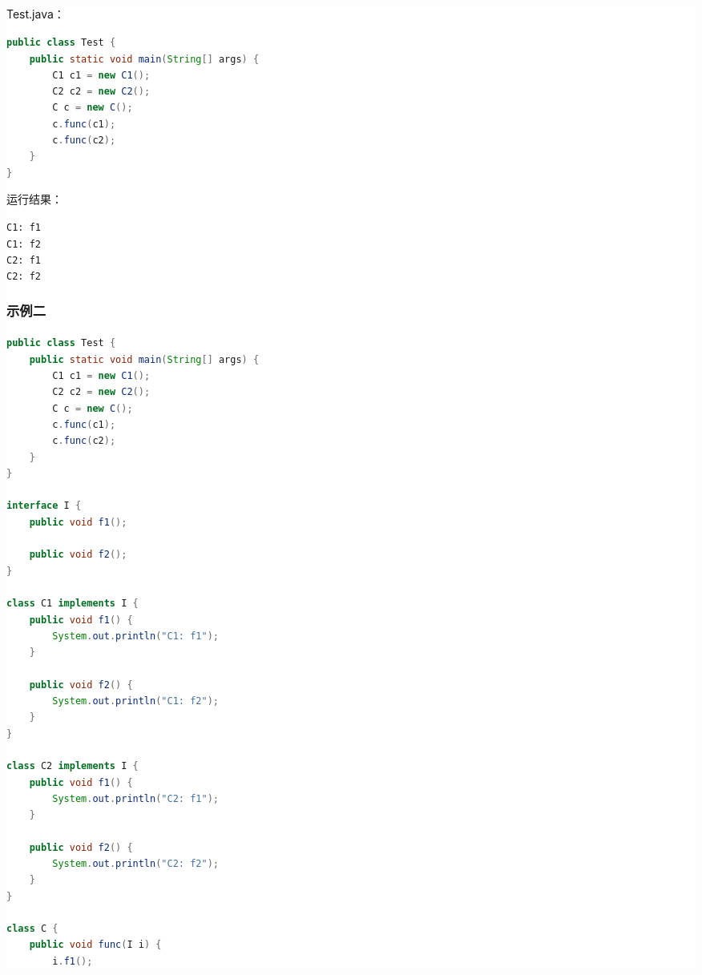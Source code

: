 Test.java：

```java
public class Test {
	public static void main(String[] args) {
		C1 c1 = new C1();
		C2 c2 = new C2();
		C c = new C();
		c.func(c1);
		c.func(c2);
	}
}
```

运行结果：

```
C1: f1
C1: f2
C2: f1
C2: f2
```



### 示例二

```java
public class Test {
	public static void main(String[] args) {
		C1 c1 = new C1();
		C2 c2 = new C2();
		C c = new C();
		c.func(c1);
		c.func(c2);
	}
}

interface I {
	public void f1();

	public void f2();
}

class C1 implements I {
	public void f1() {
		System.out.println("C1: f1");
	}

	public void f2() {
		System.out.println("C1: f2");
	}
}

class C2 implements I {
	public void f1() {
		System.out.println("C2: f1");
	}

	public void f2() {
		System.out.println("C2: f2");
	}
}

class C {
	public void func(I i) {
		i.f1();
```